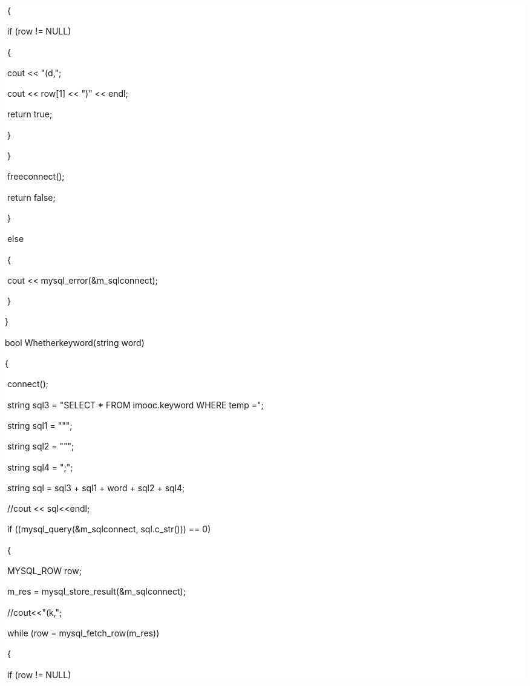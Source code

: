 ​       {

​           if (row != NULL)

​           {

​              cout << "(d,";

​              cout << row[1] << ")" << endl;

​              return true;

​           }

​       }

​       freeconnect();

​       return false;

​    }

​    else

​    {

​       cout << mysql_error(&m_sqlconnect);

​    }

}

bool Whetherkeyword(string word)

{

​    connect();

​    string sql3 = "SELECT * FROM imooc.keyword WHERE temp =";

​    string sql1 = "\"";

​    string sql2 = "\"";

​    string sql4 = ";";

​    string sql = sql3 + sql1 + word + sql2 + sql4;

​    //cout << sql<<endl;

​    if ((mysql_query(&m_sqlconnect, sql.c_str())) == 0)

​    {

​       MYSQL_ROW row;

​       m_res = mysql_store_result(&m_sqlconnect);

​       //cout<<"(k,";

​       while (row = mysql_fetch_row(m_res))

​       {

​           if (row != NULL)
